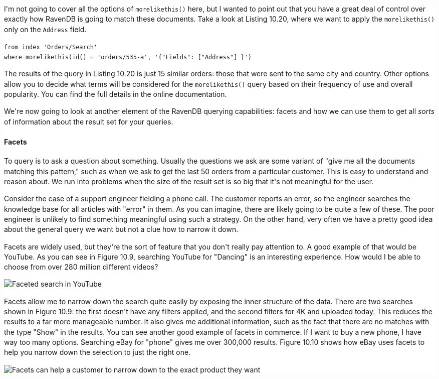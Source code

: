 I'm not going to cover all the options of `morelikethis()` here, but I wanted to point out that you have a great deal of control over exactly how RavenDB is going to match these documents. Take a look at Listing 10.20, where we want to apply the `morelikethis()` only on the `Address` field.

```{caption="More like this query limited to a single field" .sql}
from index 'Orders/Search' 
where morelikethis(id() = 'orders/535-a', '{"Fields": ["Address"] }')
```

The results of the query in Listing 10.20 is just 15 similar orders: those that were sent to the same city and country. Other options allow you to 
decide what terms will be considered for the `morelikethis()` query based on their frequency of use and overall popularity. You can find the
full details in the online documentation.

We're now going to look at another element of the RavenDB querying capabilities: facets and how we can use them to get all _sorts_ of information
about the result set for your queries.

#### Facets

To query is to ask a question about something. Usually the questions we ask are some variant of "give me all the documents matching this pattern," 
such as when we ask to get the last 50 orders from a particular customer. This is easy to understand and reason about. We run into problems
when the size of the result set is so big that it's not meaningful for the user.

Consider the case of a support engineer fielding a phone call. The customer reports an error, so the engineer searches the knowledge base for all
articles with "error" in them. As you can imagine, there are likely going to be quite a few of these. The poor engineer is unlikely to find 
something meaningful using such a strategy. On the other hand, very often we have a pretty good idea about the general query we want but not a
clue how to narrow it down. 

Facets are widely used, but they're the sort of feature that you don't really pay attention to. A good example of that would be YouTube.
As you can see in Figure 10.9, searching YouTube for "Dancing" is an interesting experience. How would I be able to choose from over 280
million different videos? 

![Faceted search in YouTube](./Ch10/img09.png)

Facets allow me to narrow down the search quite easily by exposing the inner structure of the data. There are two searches shown in Figure 10.9:
the first doesn't have any filters applied, and the second filters for 4K and uploaded today. This reduces the results to a far more 
manageable number. It also gives me additional information, such as the fact that there are no matches with the type "Show" in the results. You can see another
good example of facets in commerce. If I want to buy a new phone, I have way too many options. Searching eBay for "phone" gives me over 
300,000 results. Figure 10.10 shows how eBay uses facets to help you narrow down the selection to just the right one.

![Facets can help a customer to narrow down to the exact product they want](./Ch10/img10.png)
